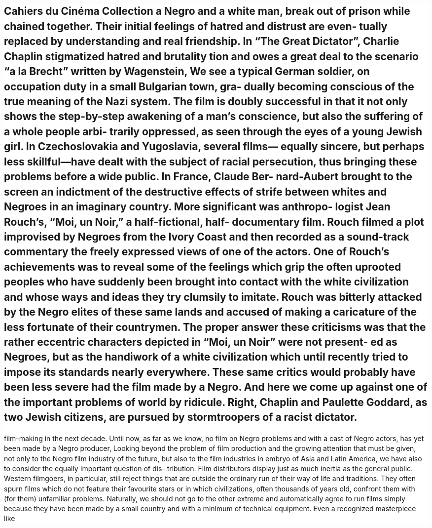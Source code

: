  
  
  
Cahiers du Cinéma Collection 
a Negro and a white man, break out of prison while chained together. Their initial feelings of hatred and distrust are even- 
tually replaced by understanding and real friendship. In “The Great Dictator”, Charlie Chaplin stigmatized hatred and brutality 
tion and owes a great deal to the scenario “a la Brecht” 
written by Wagenstein, We see a typical German soldier, 
on occupation duty in a small Bulgarian town, gra- 
dually becoming conscious of the true meaning of the 
Nazi system. The film is doubly successful in that it not 
only shows the step-by-step awakening of a man’s 
conscience, but also the suffering of a whole people arbi- 
trarily oppressed, as seen through the eyes of a young 
Jewish girl. 
In Czechoslovakia and Yugoslavia, several fllms— 
equally sincere, but perhaps less skillful—have dealt with 
the subject of racial persecution, thus bringing these 
problems before a wide public. In France, Claude Ber- 
nard-Aubert brought to the screen an indictment of the 
destructive effects of strife between whites and Negroes 
in an imaginary country. More significant was anthropo- 
logist Jean Rouch’s, “Moi, un Noir,” a half-fictional, half- 
documentary film. Rouch filmed a plot improvised by 
Negroes from the Ivory Coast and then recorded as a 
sound-track commentary the freely expressed views of 
one of the actors. One of Rouch’s achievements was to 
reveal some of the feelings which grip the often uprooted 
peoples who have suddenly been brought into contact 
with the white civilization and whose ways and ideas they 
try clumsily to imitate. 
Rouch was bitterly attacked by the Negro elites of these 
same lands and accused of making a caricature of the 
less fortunate of their countrymen. The proper answer 
these criticisms was that the rather eccentric 
characters depicted in “Moi, un Noir” were not present- 
ed as Negroes, but as the handiwork of a white civilization 
which until recently tried to impose its standards nearly 
everywhere. These same critics would probably have been 
less severe had the film made by a Negro. And here we 
come up against one of the important problems of world 
by ridicule. Right, Chaplin and Paulette Goddard, as two Jewish citizens, are pursued by stormtroopers of a racist dictator. 
- 
film-making in the next decade. Until now, as far as 
we know, no film on Negro problems and with a cast of 
Negro actors, has yet been made by a Negro producer, 
Looking beyond the problem of film production and the 
growing attention that must be given, not only to the 
Negro film industry of the future, but also to the film 
industries in embryo of Asia and Latin America, we have 
also to consider the equally Important question of dis- 
tribution. Film distributors display just as much inertia 
as the general public. Western filmgoers, in particular, 
still reject things that are outside the ordinary run of 
their way of life and traditions. They often spurn films 
which do not feature their favourite stars or in which 
civilizations, often thousands of years old, confront them 
with (for them) unfamiliar problems. 
Naturally, we should not go to the other extreme and 
automatically agree to run films simply because they have 
been made by a small country and with a minlmum of 
technical equipment. Even a recognized masterpiece like 